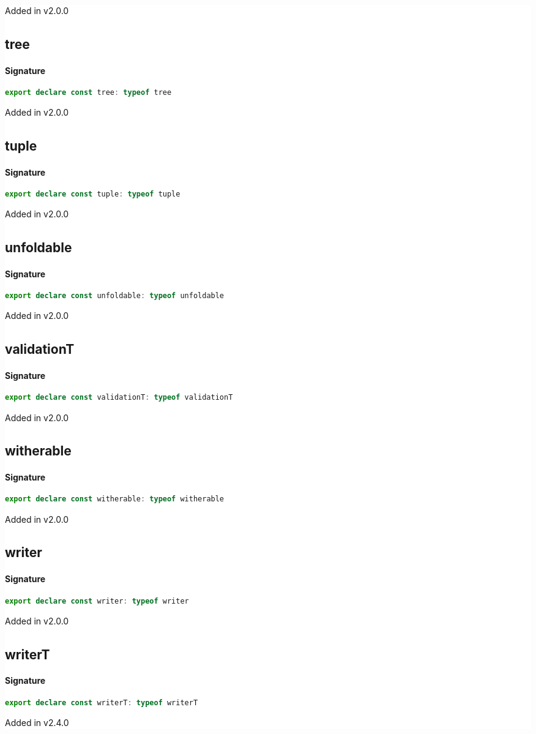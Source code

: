 Added in v2.0.0

## tree

**Signature**

```ts
export declare const tree: typeof tree
```

Added in v2.0.0

## tuple

**Signature**

```ts
export declare const tuple: typeof tuple
```

Added in v2.0.0

## unfoldable

**Signature**

```ts
export declare const unfoldable: typeof unfoldable
```

Added in v2.0.0

## validationT

**Signature**

```ts
export declare const validationT: typeof validationT
```

Added in v2.0.0

## witherable

**Signature**

```ts
export declare const witherable: typeof witherable
```

Added in v2.0.0

## writer

**Signature**

```ts
export declare const writer: typeof writer
```

Added in v2.0.0

## writerT

**Signature**

```ts
export declare const writerT: typeof writerT
```

Added in v2.4.0

